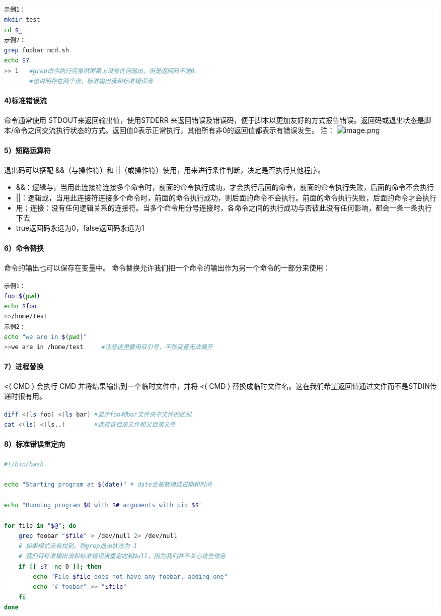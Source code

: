 ```bash
示例1：
mkdir test
cd $_
示例2：
grep foobar mcd.sh
echo $?
>> 1   #grep命令执行完虽然屏幕上没有任何输出，但是返回码不是0.
       #也说明存在两个流，标准输出流和标准错误流
```
#### 4)标准错误流
命令通常使用 STDOUT来返回输出值，使用STDERR 来返回错误及错误码，便于脚本以更加友好的方式报告错误。返回码或退出状态是脚本/命令之间交流执行状态的方式。返回值0表示正常执行，其他所有非0的返回值都表示有错误发生。
注：
![image.png](https://cdn.nlark.com/yuque/0/2023/png/33626411/1674721297131-7660ddfe-c765-4a76-966c-8be60b4c75eb.png#averageHue=%23f5f3f1&clientId=u2a58e1f2-1fef-4&from=paste&height=180&id=u2b3a2977&originHeight=270&originWidth=1060&originalType=binary&ratio=1&rotation=0&showTitle=false&size=64574&status=done&style=none&taskId=u86ab1f7a-53d7-4d7c-b1de-f73c321f999&title=&width=706.6666666666666)
#### 5）短路运算符
退出码可以搭配 &&（与操作符）和 ||（或操作符）使用，用来进行条件判断，决定是否执行其他程序。

- &&：逻辑与，当用此连接符连接多个命令时，前面的命令执行成功，才会执行后面的命令，前面的命令执行失败，后面的命令不会执行
- ||：逻辑或，当用此连接符连接多个命令时，前面的命令执行成功，则后面的命令不会执行。前面的命令执行失败，后面的命令才会执行
- 用；连接：没有任何逻辑关系的连接符。当多个命令用分号连接时，各命令之间的执行成功与否彼此没有任何影响，都会一条一条执行下去
- true返回码永远为0，false返回码永远为1
#### 6）命令替换
命令的输出也可以保存在变量中。
命令替换允许我们把一个命令的输出作为另一个命令的一部分来使用：
```bash
示例1：
foo=$(pwd)
echo $foo
>>/home/test
示例2：
echo "we are in $(pwd)"
>>we are in /home/test     #注意这里要用双引号，不然变量无法展开

```
#### 7）进程替换
<( CMD ) 会执行 CMD 并将结果输出到一个临时文件中，并将 <( CMD ) 替换成临时文件名。这在我们希望返回值通过文件而不是STDIN传递时很有用。
```bash
diff <(ls foo) <(ls bar) #显示foo和bar文件夹中文件的区别
cat <(ls) <(ls..)        #连接该目录文件和父目录文件
```
#### 8）标准错误重定向
```bash
#!/bin/bash

echo "Starting program at $(date)" # date会被替换成日期和时间

echo "Running program $0 with $# arguments with pid $$"

for file in "$@"; do
    grep foobar "$file" > /dev/null 2> /dev/null
    # 如果模式没有找到，则grep退出状态为 1
    # 我们将标准输出流和标准错误流重定向到Null，因为我们并不关心这些信息
    if [[ $? -ne 0 ]]; then
        echo "File $file does not have any foobar, adding one"
        echo "# foobar" >> "$file"
    fi
done

```
